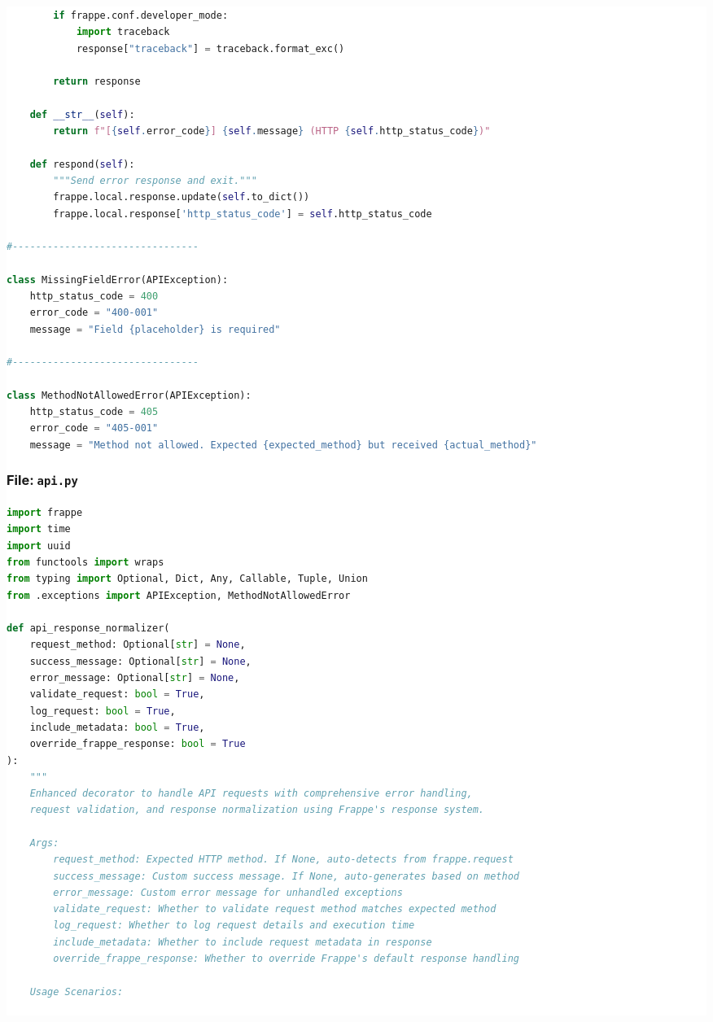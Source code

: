 ```python
        if frappe.conf.developer_mode:
            import traceback
            response["traceback"] = traceback.format_exc()
            
        return response
    
    def __str__(self):
        return f"[{self.error_code}] {self.message} (HTTP {self.http_status_code})"
    
    def respond(self):
        """Send error response and exit."""
        frappe.local.response.update(self.to_dict())
        frappe.local.response['http_status_code'] = self.http_status_code

#--------------------------------

class MissingFieldError(APIException):
    http_status_code = 400
    error_code = "400-001"
    message = "Field {placeholder} is required"

#--------------------------------

class MethodNotAllowedError(APIException):
    http_status_code = 405
    error_code = "405-001"
    message = "Method not allowed. Expected {expected_method} but received {actual_method}"
```

### File: `api.py`

```python
import frappe
import time
import uuid
from functools import wraps
from typing import Optional, Dict, Any, Callable, Tuple, Union
from .exceptions import APIException, MethodNotAllowedError

def api_response_normalizer(
    request_method: Optional[str] = None,
    success_message: Optional[str] = None,
    error_message: Optional[str] = None,
    validate_request: bool = True,
    log_request: bool = True,
    include_metadata: bool = True,
    override_frappe_response: bool = True
):
    """
    Enhanced decorator to handle API requests with comprehensive error handling,
    request validation, and response normalization using Frappe's response system.
    
    Args:
        request_method: Expected HTTP method. If None, auto-detects from frappe.request
        success_message: Custom success message. If None, auto-generates based on method
        error_message: Custom error message for unhandled exceptions
        validate_request: Whether to validate request method matches expected method
        log_request: Whether to log request details and execution time
        include_metadata: Whether to include request metadata in response
        override_frappe_response: Whether to override Frappe's default response handling
    
    Usage Scenarios:
    
```
